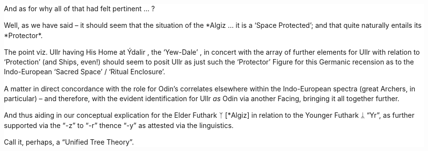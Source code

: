 And as for why all of that had felt pertinent … ?

Well, as we have said – it should seem that the situation of the \*Algiz … it is a ‘Space Protected’; and that quite naturally entails its \*Protector\*.

The point viz. Ullr having His Home at Ýdalir , the ‘Yew-Dale’ , in concert with the array of further elements for Ullr with relation to ‘Protection’ (and Ships, even!) should seem to posit Ullr as just such the ‘Protector’ Figure for this Germanic recension as to the Indo-European ‘Sacred Space’ / ‘Ritual Enclosure’.

A matter in direct concordance with the role for Odin’s correlates elsewhere within the Indo-European spectra (great Archers, in particular) – and therefore, with the evident identification for Ullr *as* Odin via another Facing, bringing it all together further.

And thus aiding in our conceptual explication for the Elder Futhark ᛉ \[\*Algiz\] in relation to the Younger Futhark ᛦ “Yr”, as further supported via the “-z” to “-r” thence “-y” as attested via the linguistics.

Call it, perhaps, a “Unified Tree Theory”.
